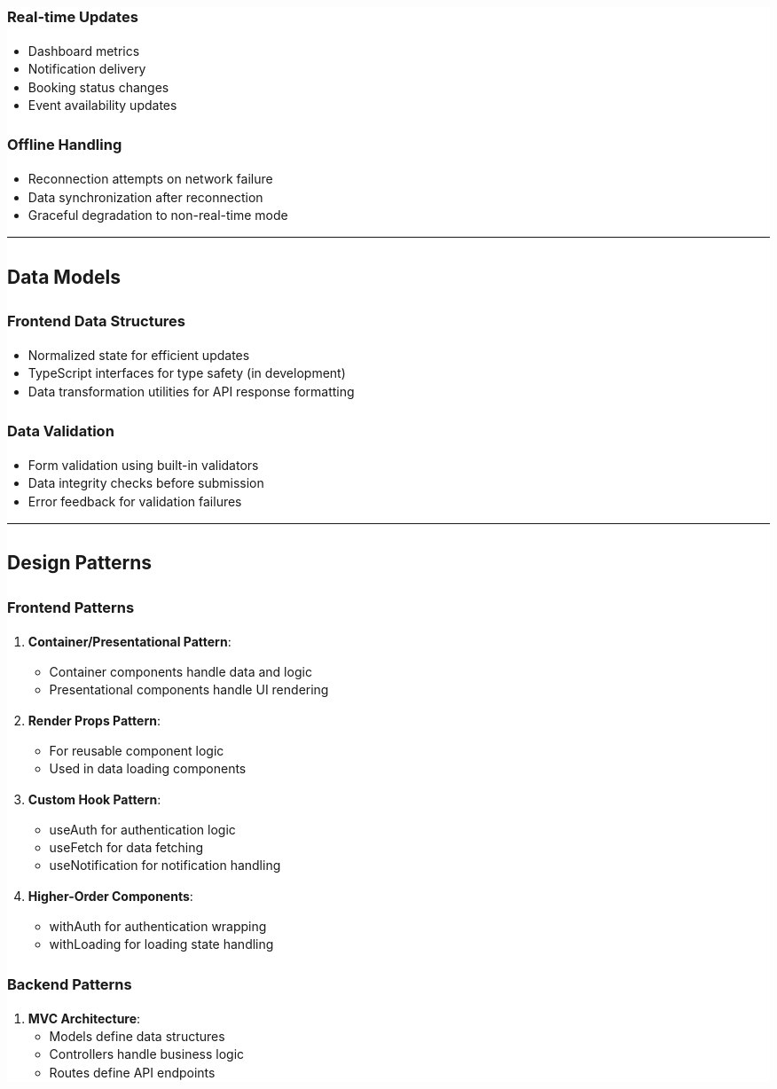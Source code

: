 ### Real-time Updates
- Dashboard metrics
- Notification delivery
- Booking status changes
- Event availability updates

### Offline Handling
- Reconnection attempts on network failure
- Data synchronization after reconnection
- Graceful degradation to non-real-time mode

---

## Data Models

### Frontend Data Structures
- Normalized state for efficient updates
- TypeScript interfaces for type safety (in development)
- Data transformation utilities for API response formatting

### Data Validation
- Form validation using built-in validators
- Data integrity checks before submission
- Error feedback for validation failures

---

## Design Patterns

### Frontend Patterns
1. **Container/Presentational Pattern**:
   - Container components handle data and logic
   - Presentational components handle UI rendering

2. **Render Props Pattern**:
   - For reusable component logic
   - Used in data loading components

3. **Custom Hook Pattern**:
   - useAuth for authentication logic
   - useFetch for data fetching
   - useNotification for notification handling

4. **Higher-Order Components**:
   - withAuth for authentication wrapping
   - withLoading for loading state handling

### Backend Patterns
1. **MVC Architecture**:
   - Models define data structures
   - Controllers handle business logic
   - Routes define API endpoints
